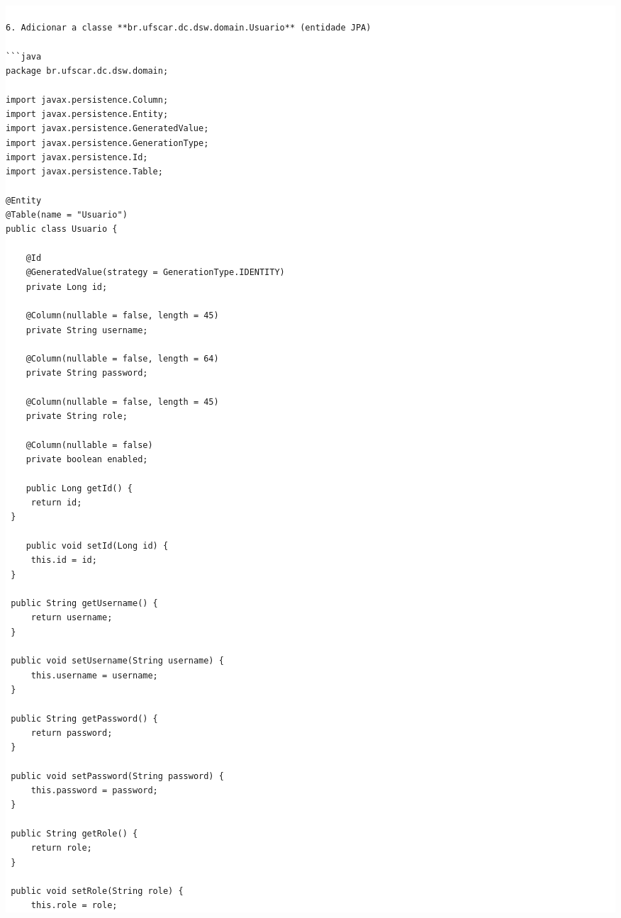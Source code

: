    ```

6. Adicionar a classe **br.ufscar.dc.dsw.domain.Usuario** (entidade JPA)

   ```java
   package br.ufscar.dc.dsw.domain;
   
   import javax.persistence.Column;
   import javax.persistence.Entity;
   import javax.persistence.GeneratedValue;
   import javax.persistence.GenerationType;
   import javax.persistence.Id;
   import javax.persistence.Table;
    
   @Entity
   @Table(name = "Usuario")
   public class Usuario {
    
       @Id
       @GeneratedValue(strategy = GenerationType.IDENTITY)
       private Long id;
    
       @Column(nullable = false, length = 45)
       private String username;
       
       @Column(nullable = false, length = 64)
       private String password;
       
       @Column(nullable = false, length = 45)
       private String role;
       
       @Column(nullable = false)
       private boolean enabled;
   	
       public Long getId() {
   		return id;
   	}
   	
       public void setId(Long id) {
   		this.id = id;
   	}
   	
   	public String getUsername() {
   		return username;
   	}
   	
   	public void setUsername(String username) {
   		this.username = username;
   	}
   	
   	public String getPassword() {
   		return password;
   	}
   	
   	public void setPassword(String password) {
   		this.password = password;
   	}
   	
   	public String getRole() {
   		return role;
   	}
   	
   	public void setRole(String role) {
   		this.role = role;
   ```